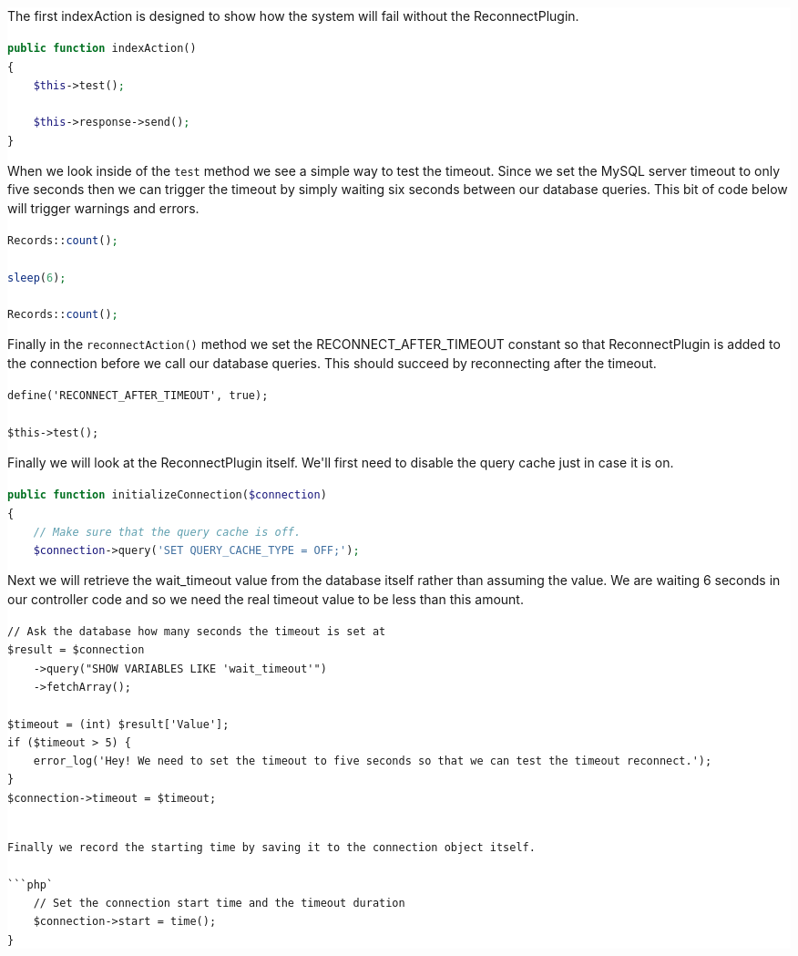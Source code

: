 The first indexAction is designed to show how the system will fail without the ReconnectPlugin.

```php
public function indexAction()
{
    $this->test();

    $this->response->send();
}
```

When we look inside of the `test` method we see a simple way to test the timeout.  Since we set the MySQL server timeout to only five seconds then we can trigger the timeout by simply waiting six seconds between our database queries.  This bit of code below will trigger warnings and errors.

```php
Records::count();

sleep(6);

Records::count();
```

Finally in the `reconnectAction()` method we set the RECONNECT_AFTER_TIMEOUT constant so that ReconnectPlugin is added to the connection before we call our database queries.  This should succeed by reconnecting after the timeout.

```
define('RECONNECT_AFTER_TIMEOUT', true);

$this->test();
```

Finally we will look at the ReconnectPlugin itself.  We'll first need to disable the query cache just in case it is on.

```php
public function initializeConnection($connection)
{
    // Make sure that the query cache is off.
    $connection->query('SET QUERY_CACHE_TYPE = OFF;');
```

Next we will retrieve the wait_timeout value from the database itself rather than assuming the value.  We are waiting 6 seconds in our controller code and so we need the real timeout value to be less than this amount.

    // Ask the database how many seconds the timeout is set at
    $result = $connection
        ->query("SHOW VARIABLES LIKE 'wait_timeout'")
        ->fetchArray();

    $timeout = (int) $result['Value'];
    if ($timeout > 5) {
        error_log('Hey! We need to set the timeout to five seconds so that we can test the timeout reconnect.');
    }
    $connection->timeout = $timeout;
```

Finally we record the starting time by saving it to the connection object itself.

```php`
    // Set the connection start time and the timeout duration
    $connection->start = time();
}
```
